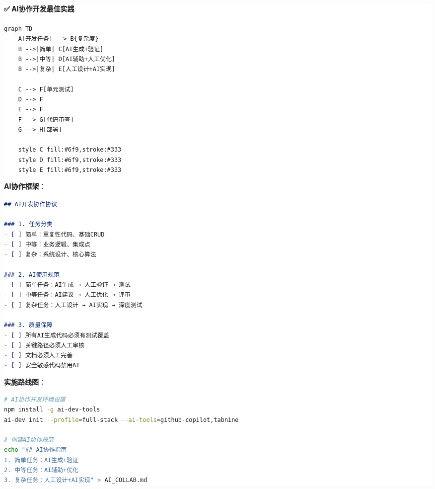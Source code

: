 #### ✅ AI协作开发最佳实践
```mermaid
graph TD
    A[开发任务] --> B{复杂度}
    B -->|简单| C[AI生成+验证]
    B -->|中等| D[AI辅助+人工优化]
    B -->|复杂| E[人工设计+AI实现]
    
    C --> F[单元测试]
    D --> F
    E --> F
    F --> G[代码审查]
    G --> H[部署]
    
    style C fill:#6f9,stroke:#333
    style D fill:#6f9,stroke:#333
    style E fill:#6f9,stroke:#333
```

**AI协作框架**：
```markdown
## AI开发协作协议

### 1. 任务分类
- [ ] 简单：重复性代码、基础CRUD
- [ ] 中等：业务逻辑、集成点
- [ ] 复杂：系统设计、核心算法

### 2. AI使用规范
- [ ] 简单任务：AI生成 → 人工验证 → 测试
- [ ] 中等任务：AI建议 → 人工优化 → 评审
- [ ] 复杂任务：人工设计 → AI实现 → 深度测试

### 3. 质量保障
- [ ] 所有AI生成代码必须有测试覆盖
- [ ] 关键路径必须人工审核
- [ ] 文档必须人工完善
- [ ] 安全敏感代码禁用AI
```

**实施路线图**：
```bash
# AI协作开发环境设置
npm install -g ai-dev-tools
ai-dev init --profile=full-stack --ai-tools=github-copilot,tabnine

# 创建AI协作规范
echo "## AI协作指南
1. 简单任务：AI生成+验证
2. 中等任务：AI辅助+优化
3. 复杂任务：人工设计+AI实现" > AI_COLLAB.md
```
